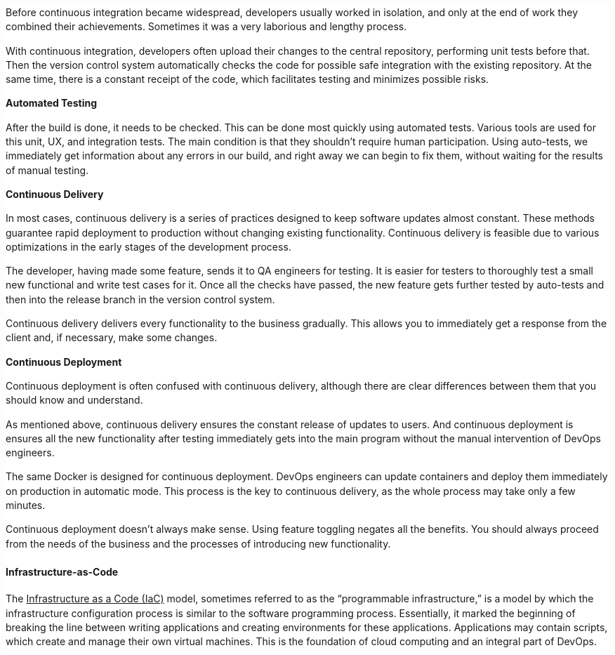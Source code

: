 Before continuous integration became widespread, developers usually worked in isolation, and only at the end of work they combined their achievements. Sometimes it was a very laborious and lengthy process.

With continuous integration, developers often upload their changes to the central repository, performing unit tests before that. Then the version control system automatically checks the code for possible safe integration with the existing repository. At the same time, there is a constant receipt of the code, which facilitates testing and minimizes possible risks.

**Automated Testing**

After the build is done, it needs to be checked. This can be done most quickly using automated tests. Various tools are used for this unit, UX, and integration tests. The main condition is that they shouldn’t require human participation. Using auto-tests, we immediately get information about any errors in our build, and right away we can begin to fix them, without waiting for the results of manual testing.

**Continuous Delivery**

In most cases, continuous delivery is a series of practices designed to keep software updates almost constant. These methods guarantee rapid deployment to production without changing existing functionality. Continuous delivery is feasible due to various optimizations in the early stages of the development process.

The developer, having made some feature, sends it to QA engineers for testing. It is easier for testers to thoroughly test a small new functional and write test cases for it. Once all the checks have passed, the new feature gets further tested by auto-tests and then into the release branch in the version control system.

Continuous delivery delivers every functionality to the business gradually. This allows you to immediately get a response from the client and, if necessary, make some changes.

**Continuous Deployment**

Continuous deployment is often confused with continuous delivery, although there are clear differences between them that you should know and understand.

As mentioned above, continuous delivery ensures the constant release of updates to users. And continuous deployment is ensures all the new functionality after testing immediately gets into the main program without the manual intervention of DevOps engineers.

The same Docker is designed for continuous deployment. DevOps engineers can update containers and deploy them immediately on production in automatic mode. This process is the key to continuous delivery, as the whole process may take only a few minutes.

Continuous deployment doesn’t always make sense. Using feature toggling negates all the benefits. You should always proceed from the needs of the business and the processes of introducing new functionality.

#### Infrastructure-as-Code

The [Infrastructure as a Code (IaC)](https://dzone.com/articles/what-is-infrastructure-as-code-2) model, sometimes referred to as the “programmable infrastructure,” is a model by which the infrastructure configuration process is similar to the software programming process. Essentially, it marked the beginning of breaking the line between writing applications and creating environments for these applications. Applications may contain scripts, which create and manage their own virtual machines. This is the foundation of cloud computing and an integral part of DevOps.
